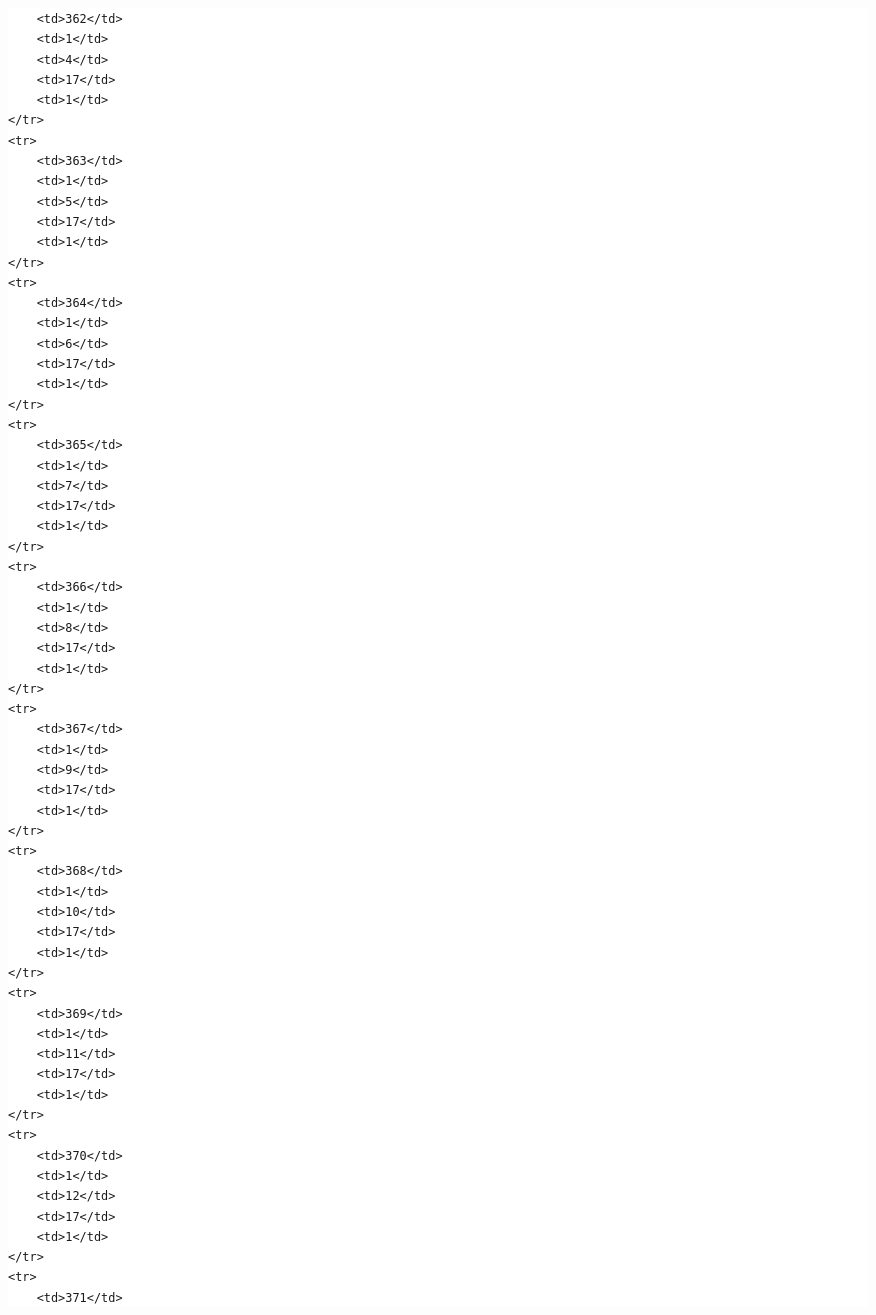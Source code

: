         <td>362</td>
        <td>1</td>
        <td>4</td>
        <td>17</td>
        <td>1</td>
    </tr>
    <tr>
        <td>363</td>
        <td>1</td>
        <td>5</td>
        <td>17</td>
        <td>1</td>
    </tr>
    <tr>
        <td>364</td>
        <td>1</td>
        <td>6</td>
        <td>17</td>
        <td>1</td>
    </tr>
    <tr>
        <td>365</td>
        <td>1</td>
        <td>7</td>
        <td>17</td>
        <td>1</td>
    </tr>
    <tr>
        <td>366</td>
        <td>1</td>
        <td>8</td>
        <td>17</td>
        <td>1</td>
    </tr>
    <tr>
        <td>367</td>
        <td>1</td>
        <td>9</td>
        <td>17</td>
        <td>1</td>
    </tr>
    <tr>
        <td>368</td>
        <td>1</td>
        <td>10</td>
        <td>17</td>
        <td>1</td>
    </tr>
    <tr>
        <td>369</td>
        <td>1</td>
        <td>11</td>
        <td>17</td>
        <td>1</td>
    </tr>
    <tr>
        <td>370</td>
        <td>1</td>
        <td>12</td>
        <td>17</td>
        <td>1</td>
    </tr>
    <tr>
        <td>371</td>